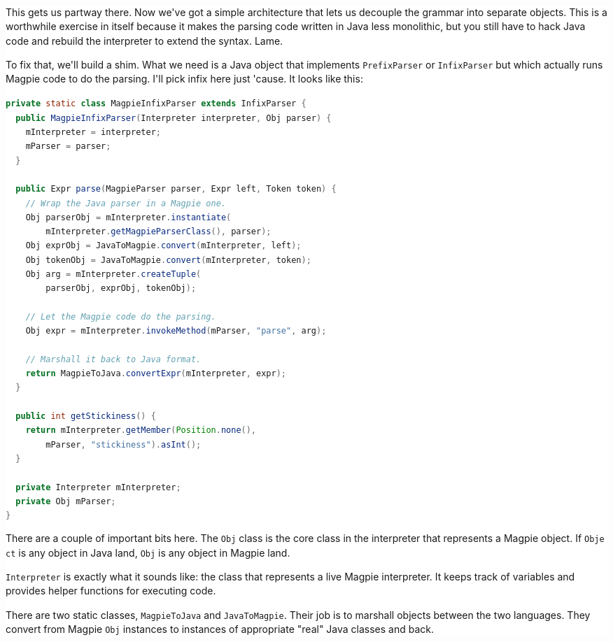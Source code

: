 This gets us partway there. Now we've got a simple architecture that lets us
decouple the grammar into separate objects. This is a worthwhile exercise in
itself because it makes the parsing code written in Java less monolithic, but
you still have to hack Java code and rebuild the interpreter to extend the
syntax. Lame.

To fix that, we'll build a shim. What we need is a Java object that implements
`PrefixParser` or `InfixParser` but which actually runs Magpie code to do the
parsing. I'll pick infix here just 'cause. It looks like this:

```java
private static class MagpieInfixParser extends InfixParser {
  public MagpieInfixParser(Interpreter interpreter, Obj parser) {
    mInterpreter = interpreter;
    mParser = parser;
  }

  public Expr parse(MagpieParser parser, Expr left, Token token) {
    // Wrap the Java parser in a Magpie one.
    Obj parserObj = mInterpreter.instantiate(
        mInterpreter.getMagpieParserClass(), parser);
    Obj exprObj = JavaToMagpie.convert(mInterpreter, left);
    Obj tokenObj = JavaToMagpie.convert(mInterpreter, token);
    Obj arg = mInterpreter.createTuple(
        parserObj, exprObj, tokenObj);

    // Let the Magpie code do the parsing.
    Obj expr = mInterpreter.invokeMethod(mParser, "parse", arg);

    // Marshall it back to Java format.
    return MagpieToJava.convertExpr(mInterpreter, expr);
  }

  public int getStickiness() {
    return mInterpreter.getMember(Position.none(),
        mParser, "stickiness").asInt();
  }

  private Interpreter mInterpreter;
  private Obj mParser;
}
```

There are a couple of important bits here. The `Obj` class is the core class in
the interpreter that represents a Magpie object. If `Object` is any object in
Java land, `Obj` is any object in Magpie land.

`Interpreter` is exactly what it sounds like: the class that represents a live
Magpie interpreter. It keeps track of variables and provides helper functions
for executing code.

There are two static classes, `MagpieToJava` and `JavaToMagpie`. Their job is to
marshall objects between the two languages. They convert from Magpie `Obj`
instances to instances of appropriate "real" Java classes and back.
